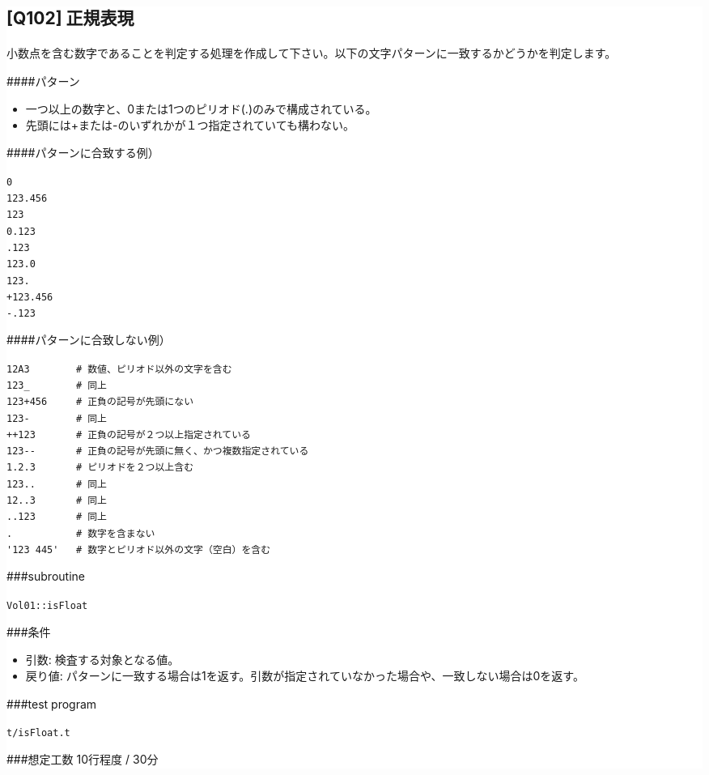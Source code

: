 



[Q102] 正規表現
---------------

小数点を含む数字であることを判定する処理を作成して下さい。以下の文字パターンに一致するかどうかを判定します。

####パターン
 * 一つ以上の数字と、0または1つのピリオド(.)のみで構成されている。
 * 先頭には+または-のいずれかが１つ指定されていても構わない。

####パターンに合致する例）

	0
	123.456 
	123
	0.123
	.123
	123.0
	123.
	+123.456
	-.123

####パターンに合致しない例）

	12A3		# 数値、ピリオド以外の文字を含む
	123_		# 同上
	123+456		# 正負の記号が先頭にない
	123-		# 同上
	++123		# 正負の記号が２つ以上指定されている
	123--		# 正負の記号が先頭に無く、かつ複数指定されている
	1.2.3		# ピリオドを２つ以上含む
	123..		# 同上
	12..3		# 同上
	..123		# 同上
	.			# 数字を含まない
	'123 445' 	# 数字とピリオド以外の文字（空白）を含む

###subroutine

	Vol01::isFloat

###条件

* 引数: 検査する対象となる値。
* 戻り値: パターンに一致する場合は1を返す。引数が指定されていなかった場合や、一致しない場合は0を返す。

###test program

	t/isFloat.t

###想定工数
10行程度 / 30分





